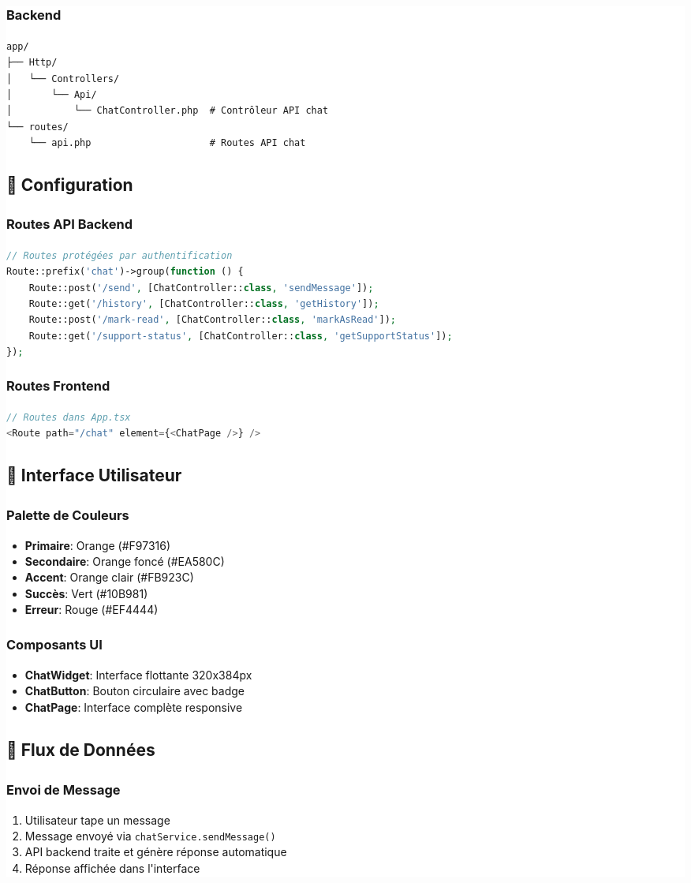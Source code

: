 ### Backend
```
app/
├── Http/
│   └── Controllers/
│       └── Api/
│           └── ChatController.php  # Contrôleur API chat
└── routes/
    └── api.php                     # Routes API chat
```

## 🔧 Configuration

### Routes API Backend
```php
// Routes protégées par authentification
Route::prefix('chat')->group(function () {
    Route::post('/send', [ChatController::class, 'sendMessage']);
    Route::get('/history', [ChatController::class, 'getHistory']);
    Route::post('/mark-read', [ChatController::class, 'markAsRead']);
    Route::get('/support-status', [ChatController::class, 'getSupportStatus']);
});
```

### Routes Frontend
```typescript
// Routes dans App.tsx
<Route path="/chat" element={<ChatPage />} />
```

## 🎨 Interface Utilisateur

### Palette de Couleurs
- **Primaire**: Orange (#F97316)
- **Secondaire**: Orange foncé (#EA580C)
- **Accent**: Orange clair (#FB923C)
- **Succès**: Vert (#10B981)
- **Erreur**: Rouge (#EF4444)

### Composants UI
- **ChatWidget**: Interface flottante 320x384px
- **ChatButton**: Bouton circulaire avec badge
- **ChatPage**: Interface complète responsive

## 🔄 Flux de Données

### Envoi de Message
1. Utilisateur tape un message
2. Message envoyé via `chatService.sendMessage()`
3. API backend traite et génère réponse automatique
4. Réponse affichée dans l'interface
